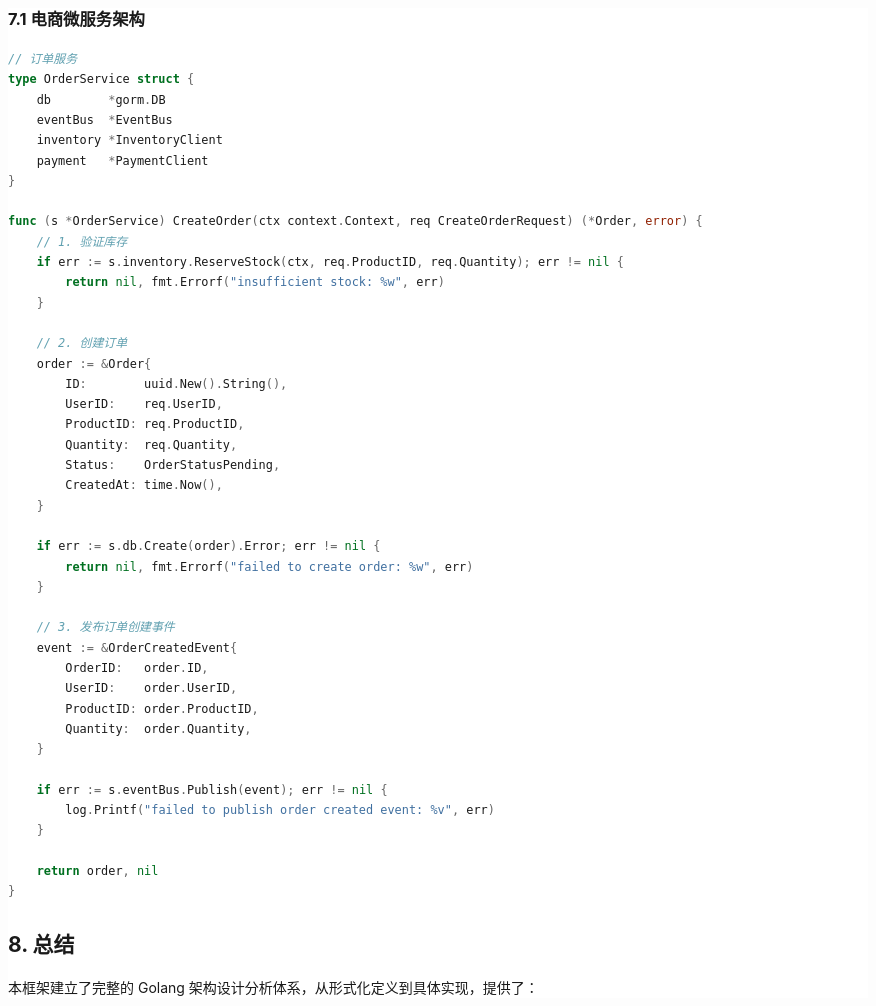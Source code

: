 ### 7.1 电商微服务架构

```go
// 订单服务
type OrderService struct {
    db        *gorm.DB
    eventBus  *EventBus
    inventory *InventoryClient
    payment   *PaymentClient
}

func (s *OrderService) CreateOrder(ctx context.Context, req CreateOrderRequest) (*Order, error) {
    // 1. 验证库存
    if err := s.inventory.ReserveStock(ctx, req.ProductID, req.Quantity); err != nil {
        return nil, fmt.Errorf("insufficient stock: %w", err)
    }
    
    // 2. 创建订单
    order := &Order{
        ID:        uuid.New().String(),
        UserID:    req.UserID,
        ProductID: req.ProductID,
        Quantity:  req.Quantity,
        Status:    OrderStatusPending,
        CreatedAt: time.Now(),
    }
    
    if err := s.db.Create(order).Error; err != nil {
        return nil, fmt.Errorf("failed to create order: %w", err)
    }
    
    // 3. 发布订单创建事件
    event := &OrderCreatedEvent{
        OrderID:   order.ID,
        UserID:    order.UserID,
        ProductID: order.ProductID,
        Quantity:  order.Quantity,
    }
    
    if err := s.eventBus.Publish(event); err != nil {
        log.Printf("failed to publish order created event: %v", err)
    }
    
    return order, nil
}
```

## 8. 总结

本框架建立了完整的 Golang 架构设计分析体系，从形式化定义到具体实现，提供了：
